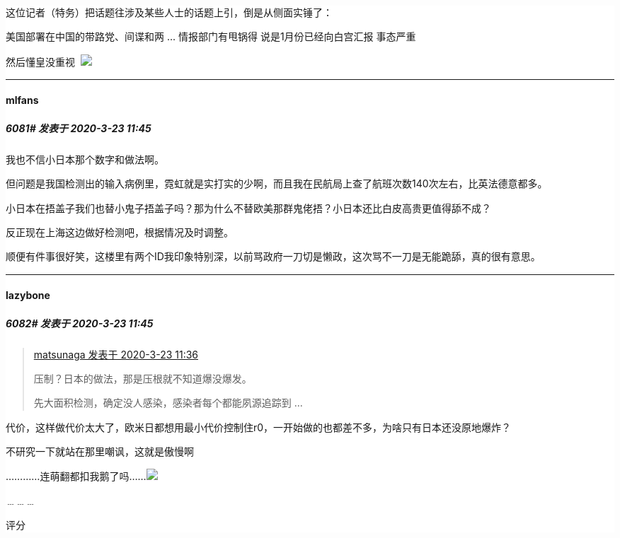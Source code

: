 这位记者（特务）把话题往涉及某些人士的话题上引，倒是从侧面实锤了：

美国部署在中国的带路党、间谍和两 ...</blockquote>
情报部门有甩锅得 说是1月份已经向白宫汇报 事态严重


然后懂皇没重视  <img src="https://static.saraba1st.com/image/smiley/face2017/067.png" referrerpolicy="no-referrer">







-----

####  mlfans  
##### 6081#       发表于 2020-3-23 11:45




我也不信小日本那个数字和做法啊。

但问题是我国检测出的输入病例里，霓虹就是实打实的少啊，而且我在民航局上查了航班次数140次左右，比英法德意都多。

小日本在捂盖子我们也替小鬼子捂盖子吗？那为什么不替欧美那群鬼佬捂？小日本还比白皮高贵更值得舔不成？

反正现在上海这边做好检测吧，根据情况及时调整。

顺便有件事很好笑，这楼里有两个ID我印象特别深，以前骂政府一刀切是懒政，这次骂不一刀是无能跪舔，真的很有意思。







-----

####  lazybone  
##### 6082#       发表于 2020-3-23 11:45



<blockquote><a href="httphttps://bbs.saraba1st.com/2b/forum.php?mod=redirect&amp;goto=findpost&amp;pid=46842608&amp;ptid=1919856" target="_blank">matsunaga 发表于 2020-3-23 11:36</a>

压制？日本的做法，那是压根就不知道爆没爆发。


先大面积检测，确定没人感染，感染者每个都能夙源追踪到 ...</blockquote>
代价，这样做代价太大了，欧米日都想用最小代价控制住r0，一开始做的也都差不多，为啥只有日本还没原地爆炸？

不研究一下就站在那里嘲讽，这就是傲慢啊

…………连萌翻都扣我鹅了吗……<img src="https://static.saraba1st.com/image/smiley/face2017/149.png" referrerpolicy="no-referrer">



﹍﹍﹍

评分



